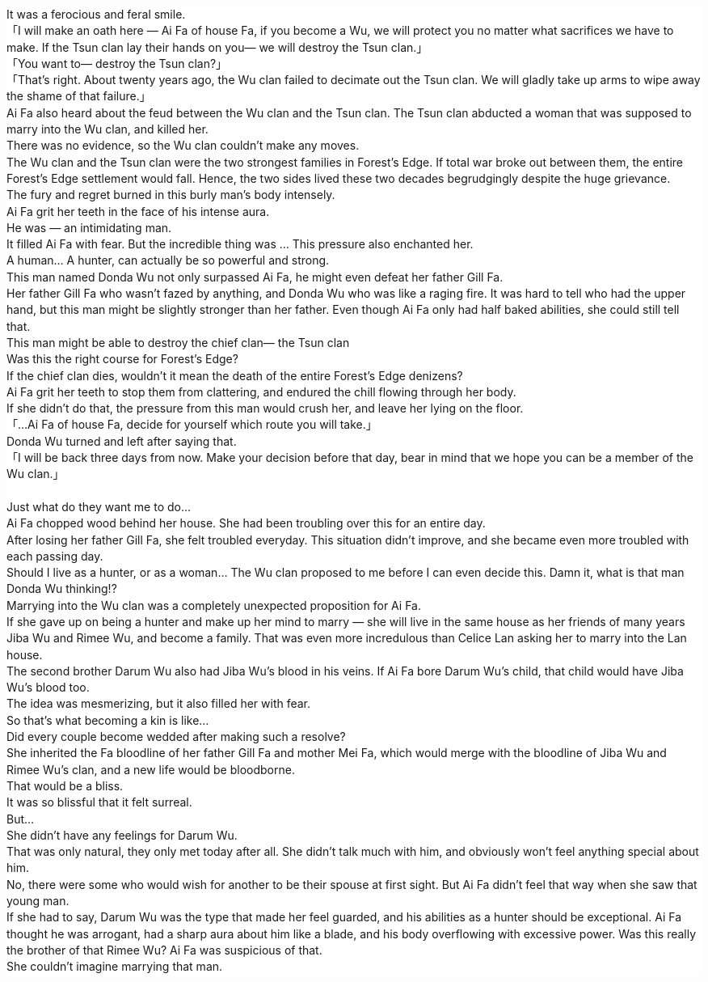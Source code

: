 It was a ferocious and feral smile.<br/>
「I will make an oath here — Ai Fa of house Fa, if you become a Wu, we will protect you no matter what sacrifices we have to make. If the Tsun clan lay their hands on you— we will destroy the Tsun clan.」<br/>
「You want to— destroy the Tsun clan?」<br/>
「That’s right. About twenty years ago, the Wu clan failed to decimate out the Tsun clan. We will gladly take up arms to wipe away the shame of that failure.」<br/>
Ai Fa also heard about the feud between the Wu clan and the Tsun clan. The Tsun clan abducted a woman that was supposed to marry into the Wu clan, and killed her.<br/>
There was no evidence, so the Wu clan couldn’t make any moves.<br/>
The Wu clan and the Tsun clan were the two strongest families in Forest’s Edge. If total war broke out between them, the entire Forest’s Edge settlement would fall. Hence, the two sides lived these two decades begrudgingly despite the huge grievance.<br/>
The fury and regret burned in this burly man’s body intensely.<br/>
Ai Fa grit her teeth in the face of his intense aura.<br/>
He was — an intimidating man.<br/>
It filled Ai Fa with fear. But the incredible thing was … This pressure also enchanted her.<br/>
A human… A hunter, can actually be so powerful and strong.<br/>
This man named Donda Wu not only surpassed Ai Fa, he might even defeat her father Gill Fa.<br/>
Her father Gill Fa who wasn’t fazed by anything, and Donda Wu who was like a raging fire. It was hard to tell who had the upper hand, but this man might be slightly stronger than her father. Even though Ai Fa only had half baked abilities, she could still tell that.<br/>
This man might be able to destroy the chief clan— the Tsun clan<br/>
Was this the right course for Forest’s Edge?<br/>
If the chief clan dies, wouldn’t it mean the death of the entire Forest’s Edge denizens?<br/>
Ai Fa grit her teeth to stop them from clattering, and endured the chill flowing through her body.<br/>
If she didn’t do that, the pressure from this man would crush her, and leave her lying on the floor.<br/>
「…Ai Fa of house Fa, decide for yourself which route you will take.」<br/>
Donda Wu turned and left after saying that.<br/>
「I will be back three days from now. Make your decision before that day, bear in mind that we hope you can be a member of the Wu clan.」<br/>
<br/>
Just what do they want me to do…<br/>
Ai Fa chopped wood behind her house. She had been troubling over this for an entire day.<br/>
After losing her father Gill Fa, she felt troubled everyday. This situation didn’t improve, and she became even more troubled with each passing day.<br/>
Should I live as a hunter, or as a woman… The Wu clan proposed to me before I can even decide this. Damn it, what is that man Donda Wu thinking!?<br/>
Marrying into the Wu clan was a completely unexpected proposition for Ai Fa.<br/>
If she gave up on being a hunter and make up her mind to marry — she will live in the same house as her friends of many years Jiba Wu and Rimee Wu, and become a family. That was even more incredulous than Celice Lan asking her to marry into the Lan house.<br/>
The second brother Darum Wu also had Jiba Wu’s blood in his veins. If Ai Fa bore Darum Wu’s child, that child would have Jiba Wu’s blood too.<br/>
The idea was mesmerizing, but it also filled her with fear.<br/>
So that’s what becoming a kin is like…<br/>
Did every couple become wedded after making such a resolve?<br/>
She inherited the Fa bloodline of her father Gill Fa and mother Mei Fa, which would merge with the bloodline of Jiba Wu and Rimee Wu’s clan, and a new life would be bloodborne.<br/>
That would be a bliss.<br/>
It was so blissful that it felt surreal.<br/>
But…<br/>
She didn’t have any feelings for Darum Wu.<br/>
That was only natural, they only met today after all. She didn’t talk much with him, and obviously won’t feel anything special about him.<br/>
No, there were some who would wish for another to be their spouse at first sight. But Ai Fa didn’t feel that way when she saw that young man.<br/>
If she had to say, Darum Wu was the type that made her feel guarded, and his abilities as a hunter should be exceptional. Ai Fa thought he was arrogant, had a sharp aura about him like a blade, and his body overflowing with excessive power. Was this really the brother of that Rimee Wu? Ai Fa was suspicious of that.<br/>
She couldn’t imagine marrying that man.<br/>